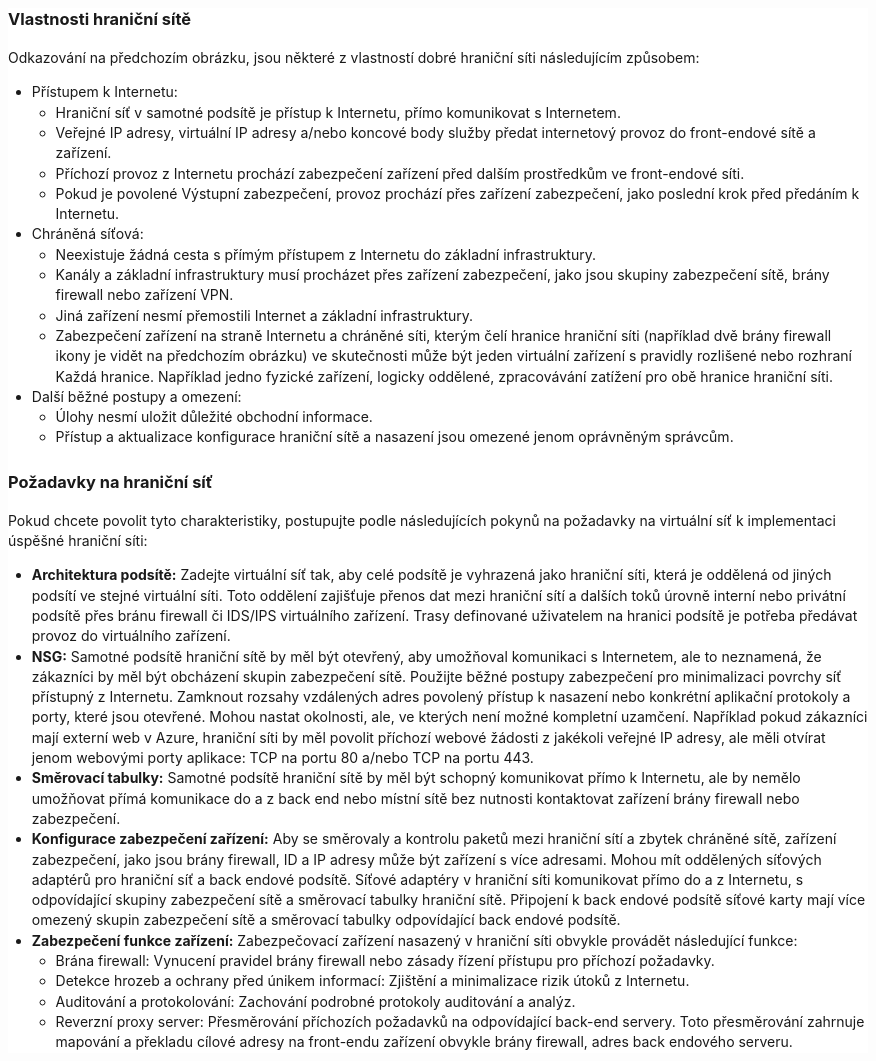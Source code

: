 ### <a name="perimeter-network-characteristics"></a>Vlastnosti hraniční sítě
Odkazování na předchozím obrázku, jsou některé z vlastností dobré hraniční síti následujícím způsobem:

* Přístupem k Internetu:
  * Hraniční síť v samotné podsítě je přístup k Internetu, přímo komunikovat s Internetem.
  * Veřejné IP adresy, virtuální IP adresy a/nebo koncové body služby předat internetový provoz do front-endové sítě a zařízení.
  * Příchozí provoz z Internetu prochází zabezpečení zařízení před dalším prostředkům ve front-endové síti.
  * Pokud je povolené Výstupní zabezpečení, provoz prochází přes zařízení zabezpečení, jako poslední krok před předáním k Internetu.
* Chráněná síťová:
  * Neexistuje žádná cesta s přímým přístupem z Internetu do základní infrastruktury.
  * Kanály a základní infrastruktury musí procházet přes zařízení zabezpečení, jako jsou skupiny zabezpečení sítě, brány firewall nebo zařízení VPN.
  * Jiná zařízení nesmí přemostili Internet a základní infrastruktury.
  * Zabezpečení zařízení na straně Internetu a chráněné síti, kterým čelí hranice hraniční síti (například dvě brány firewall ikony je vidět na předchozím obrázku) ve skutečnosti může být jeden virtuální zařízení s pravidly rozlišené nebo rozhraní Každá hranice. Například jedno fyzické zařízení, logicky oddělené, zpracovávání zatížení pro obě hranice hraniční síti.
* Další běžné postupy a omezení:
  * Úlohy nesmí uložit důležité obchodní informace.
  * Přístup a aktualizace konfigurace hraniční sítě a nasazení jsou omezené jenom oprávněným správcům.

### <a name="perimeter-network-requirements"></a>Požadavky na hraniční síť
Pokud chcete povolit tyto charakteristiky, postupujte podle následujících pokynů na požadavky na virtuální síť k implementaci úspěšné hraniční síti:

* **Architektura podsítě:** Zadejte virtuální síť tak, aby celé podsítě je vyhrazená jako hraniční síti, která je oddělená od jiných podsítí ve stejné virtuální síti. Toto oddělení zajišťuje přenos dat mezi hraniční sítí a dalších toků úrovně interní nebo privátní podsítě přes bránu firewall či IDS/IPS virtuálního zařízení.  Trasy definované uživatelem na hranici podsítě je potřeba předávat provoz do virtuálního zařízení.
* **NSG:** Samotné podsítě hraniční sítě by měl být otevřený, aby umožňoval komunikaci s Internetem, ale to neznamená, že zákazníci by měl být obcházení skupin zabezpečení sítě. Použijte běžné postupy zabezpečení pro minimalizaci povrchy síť přístupný z Internetu. Zamknout rozsahy vzdálených adres povolený přístup k nasazení nebo konkrétní aplikační protokoly a porty, které jsou otevřené. Mohou nastat okolnosti, ale, ve kterých není možné kompletní uzamčení. Například pokud zákazníci mají externí web v Azure, hraniční síti by měl povolit příchozí webové žádosti z jakékoli veřejné IP adresy, ale měli otvírat jenom webovými porty aplikace: TCP na portu 80 a/nebo TCP na portu 443.
* **Směrovací tabulky:** Samotné podsítě hraniční sítě by měl být schopný komunikovat přímo k Internetu, ale by nemělo umožňovat přímá komunikace do a z back end nebo místní sítě bez nutnosti kontaktovat zařízení brány firewall nebo zabezpečení.
* **Konfigurace zabezpečení zařízení:** Aby se směrovaly a kontrolu paketů mezi hraniční sítí a zbytek chráněné sítě, zařízení zabezpečení, jako jsou brány firewall, ID a IP adresy může být zařízení s více adresami. Mohou mít oddělených síťových adaptérů pro hraniční síť a back endové podsítě. Síťové adaptéry v hraniční síti komunikovat přímo do a z Internetu, s odpovídající skupiny zabezpečení sítě a směrovací tabulky hraniční sítě. Připojení k back endové podsítě síťové karty mají více omezený skupin zabezpečení sítě a směrovací tabulky odpovídající back endové podsítě.
* **Zabezpečení funkce zařízení:** Zabezpečovací zařízení nasazený v hraniční síti obvykle provádět následující funkce:
  * Brána firewall: Vynucení pravidel brány firewall nebo zásady řízení přístupu pro příchozí požadavky.
  * Detekce hrozeb a ochrany před únikem informací: Zjištění a minimalizace rizik útoků z Internetu.
  * Auditování a protokolování: Zachování podrobné protokoly auditování a analýz.
  * Reverzní proxy server: Přesměrování příchozích požadavků na odpovídající back-end servery. Toto přesměrování zahrnuje mapování a překladu cílové adresy na front-endu zařízení obvykle brány firewall, adres back endového serveru.